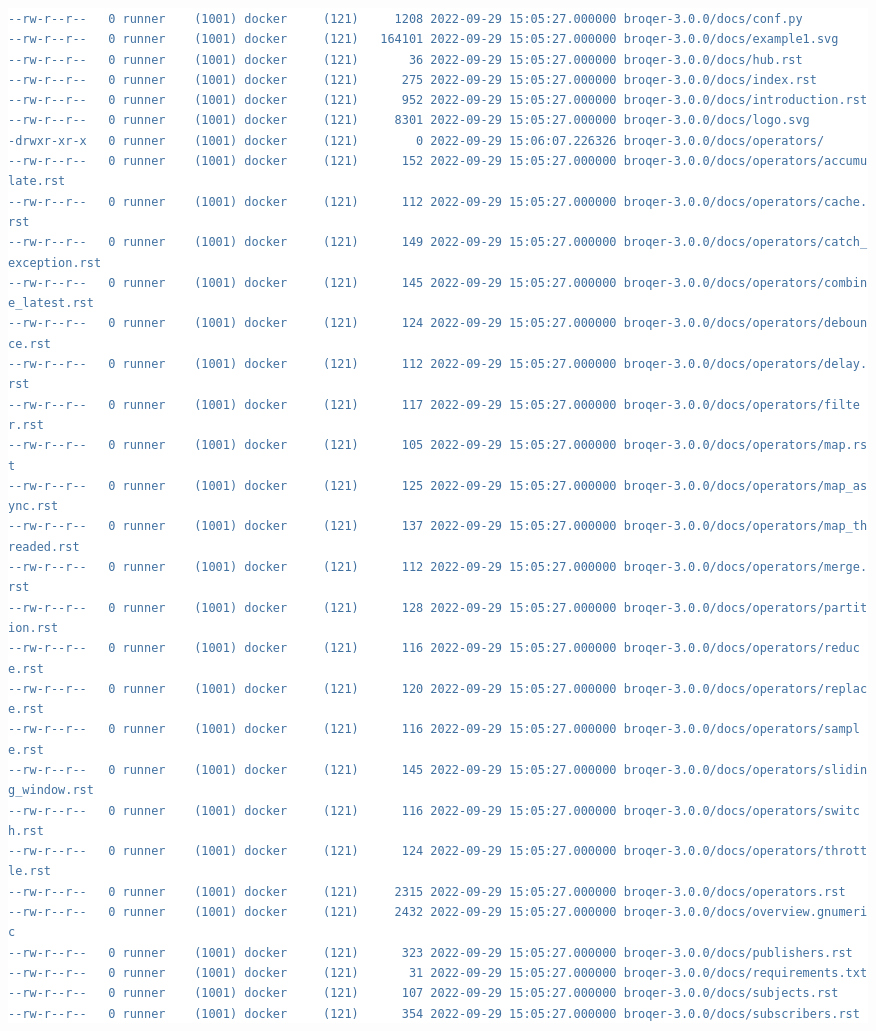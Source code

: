 ```diff
--rw-r--r--   0 runner    (1001) docker     (121)     1208 2022-09-29 15:05:27.000000 broqer-3.0.0/docs/conf.py
--rw-r--r--   0 runner    (1001) docker     (121)   164101 2022-09-29 15:05:27.000000 broqer-3.0.0/docs/example1.svg
--rw-r--r--   0 runner    (1001) docker     (121)       36 2022-09-29 15:05:27.000000 broqer-3.0.0/docs/hub.rst
--rw-r--r--   0 runner    (1001) docker     (121)      275 2022-09-29 15:05:27.000000 broqer-3.0.0/docs/index.rst
--rw-r--r--   0 runner    (1001) docker     (121)      952 2022-09-29 15:05:27.000000 broqer-3.0.0/docs/introduction.rst
--rw-r--r--   0 runner    (1001) docker     (121)     8301 2022-09-29 15:05:27.000000 broqer-3.0.0/docs/logo.svg
-drwxr-xr-x   0 runner    (1001) docker     (121)        0 2022-09-29 15:06:07.226326 broqer-3.0.0/docs/operators/
--rw-r--r--   0 runner    (1001) docker     (121)      152 2022-09-29 15:05:27.000000 broqer-3.0.0/docs/operators/accumulate.rst
--rw-r--r--   0 runner    (1001) docker     (121)      112 2022-09-29 15:05:27.000000 broqer-3.0.0/docs/operators/cache.rst
--rw-r--r--   0 runner    (1001) docker     (121)      149 2022-09-29 15:05:27.000000 broqer-3.0.0/docs/operators/catch_exception.rst
--rw-r--r--   0 runner    (1001) docker     (121)      145 2022-09-29 15:05:27.000000 broqer-3.0.0/docs/operators/combine_latest.rst
--rw-r--r--   0 runner    (1001) docker     (121)      124 2022-09-29 15:05:27.000000 broqer-3.0.0/docs/operators/debounce.rst
--rw-r--r--   0 runner    (1001) docker     (121)      112 2022-09-29 15:05:27.000000 broqer-3.0.0/docs/operators/delay.rst
--rw-r--r--   0 runner    (1001) docker     (121)      117 2022-09-29 15:05:27.000000 broqer-3.0.0/docs/operators/filter.rst
--rw-r--r--   0 runner    (1001) docker     (121)      105 2022-09-29 15:05:27.000000 broqer-3.0.0/docs/operators/map.rst
--rw-r--r--   0 runner    (1001) docker     (121)      125 2022-09-29 15:05:27.000000 broqer-3.0.0/docs/operators/map_async.rst
--rw-r--r--   0 runner    (1001) docker     (121)      137 2022-09-29 15:05:27.000000 broqer-3.0.0/docs/operators/map_threaded.rst
--rw-r--r--   0 runner    (1001) docker     (121)      112 2022-09-29 15:05:27.000000 broqer-3.0.0/docs/operators/merge.rst
--rw-r--r--   0 runner    (1001) docker     (121)      128 2022-09-29 15:05:27.000000 broqer-3.0.0/docs/operators/partition.rst
--rw-r--r--   0 runner    (1001) docker     (121)      116 2022-09-29 15:05:27.000000 broqer-3.0.0/docs/operators/reduce.rst
--rw-r--r--   0 runner    (1001) docker     (121)      120 2022-09-29 15:05:27.000000 broqer-3.0.0/docs/operators/replace.rst
--rw-r--r--   0 runner    (1001) docker     (121)      116 2022-09-29 15:05:27.000000 broqer-3.0.0/docs/operators/sample.rst
--rw-r--r--   0 runner    (1001) docker     (121)      145 2022-09-29 15:05:27.000000 broqer-3.0.0/docs/operators/sliding_window.rst
--rw-r--r--   0 runner    (1001) docker     (121)      116 2022-09-29 15:05:27.000000 broqer-3.0.0/docs/operators/switch.rst
--rw-r--r--   0 runner    (1001) docker     (121)      124 2022-09-29 15:05:27.000000 broqer-3.0.0/docs/operators/throttle.rst
--rw-r--r--   0 runner    (1001) docker     (121)     2315 2022-09-29 15:05:27.000000 broqer-3.0.0/docs/operators.rst
--rw-r--r--   0 runner    (1001) docker     (121)     2432 2022-09-29 15:05:27.000000 broqer-3.0.0/docs/overview.gnumeric
--rw-r--r--   0 runner    (1001) docker     (121)      323 2022-09-29 15:05:27.000000 broqer-3.0.0/docs/publishers.rst
--rw-r--r--   0 runner    (1001) docker     (121)       31 2022-09-29 15:05:27.000000 broqer-3.0.0/docs/requirements.txt
--rw-r--r--   0 runner    (1001) docker     (121)      107 2022-09-29 15:05:27.000000 broqer-3.0.0/docs/subjects.rst
--rw-r--r--   0 runner    (1001) docker     (121)      354 2022-09-29 15:05:27.000000 broqer-3.0.0/docs/subscribers.rst
```